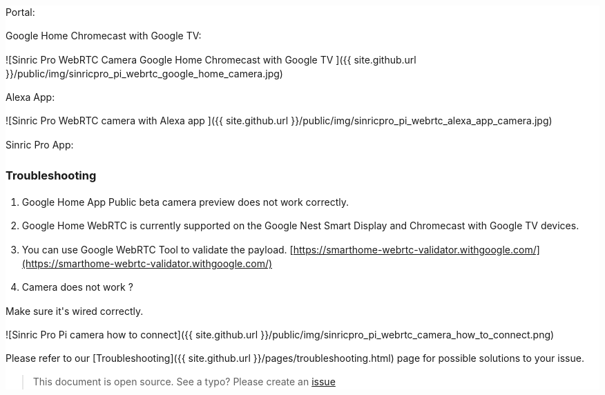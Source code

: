 Portal:
<video width="640" height="480" controls>
  <source src="{{ site.github.url }}/public/video/portal-webrtc-camera-demo.mp4" type="video/mp4">
</video>

Google Home Chromecast with Google TV:

![Sinric Pro WebRTC Camera Google Home Chromecast with Google TV ]({{ site.github.url }}/public/img/sinricpro_pi_webrtc_google_home_camera.jpg)


Alexa App:

![Sinric Pro WebRTC camera with Alexa app ]({{ site.github.url }}/public/img/sinricpro_pi_webrtc_alexa_app_camera.jpg)


Sinric Pro App:
<video width="640" height="480" controls>
  <source src="{{ site.github.url }}/public/video/sinricpro-app-webrtc-camera-demo.mp4" type="video/mp4">
</video>



### Troubleshooting
1. Google Home App Public beta camera preview does not work correctly. 

2. Google Home WebRTC is currently supported on the Google Nest Smart Display and Chromecast with Google TV devices.

3. You can use Google WebRTC Tool to validate the payload. [https://smarthome-webrtc-validator.withgoogle.com/](https://smarthome-webrtc-validator.withgoogle.com/)

4. Camera does not work ? 

Make sure it's wired correctly.

![Sinric Pro Pi camera how to connect]({{ site.github.url }}/public/img/sinricpro_pi_webrtc_camera_how_to_connect.png)



Please refer to our [Troubleshooting]({{ site.github.url }}/pages/troubleshooting.html) page for possible solutions to your issue.



> This document is open source. See a typo? Please create an [issue](https://github.com/sinricpro/help-docs)